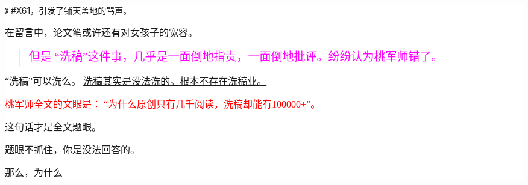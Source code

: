<span style="font-family:楷体;">
           》
          </span>
          #X61，引发了铺天盖地的骂声。
         </span>
</p>
<p style="line-height:150%;">
<span style="line-height: 150%;font-size: 16px;font-family: 楷体;">
          在留言中，论文笔或许还有对女孩子的宽容。
         </span>
</p>
<blockquote>
<p style="line-height: 150%;margin-top: 10px;">
<span style="font-family:微软雅黑;line-height:150%;color:rgb(255,0,255);font-size:19px;">
<span style="font-family:微软雅黑;">
            但是
           </span>
           “洗稿”这件事，几乎是一面倒地指责，一面倒地批评。纷纷认为桃军师错了。
          </span>
</p>
</blockquote>
<p style="line-height:150%;">
<span style="font-family:楷体;line-height:150%;font-size:16px;">
</span>
</p>
<p style="line-height:150%;">
<span style="font-family:楷体;line-height:150%;font-size:16px;">
</span>
</p>
<p style="line-height:150%;">
<span style="font-family:楷体;line-height:150%;font-size:16px;">
          “洗稿”可以洗么。
         </span>
<span style="text-decoration: underline;line-height: 150%;font-size: 16px;font-family: 楷体;">
          洗稿其实是没法洗的。根本不存在洗稿业。
         </span>
</p>
<p style="line-height:150%;">
<span style="font-family:楷体;line-height:150%;color:rgb(255,0,0);font-size:16px;">
<span style="font-family:楷体;">
           桃军师全文的文眼是：
          </span>
          “为什么原创只有几千阅读，洗稿却能有100000+”。
         </span>
</p>
<p style="line-height:150%;">
<span style="line-height: 150%;font-size: 16px;font-family: 楷体;">
          这句话才是全文题眼。
         </span>
</p>
<p style="line-height:150%;">
<span style="line-height: 150%;font-size: 16px;font-family: 楷体;">
          题眼不抓住，你是没法回答的。
         </span>
</p>
<p style="line-height:150%;">
<span style="font-family:楷体;line-height:150%;font-size:16px;">
</span>
</p>
<p style="line-height:150%;">
<span style="font-family:楷体;line-height:150%;font-size:16px;">
<span style="font-family:楷体;">
           那么，为什么
          </span>